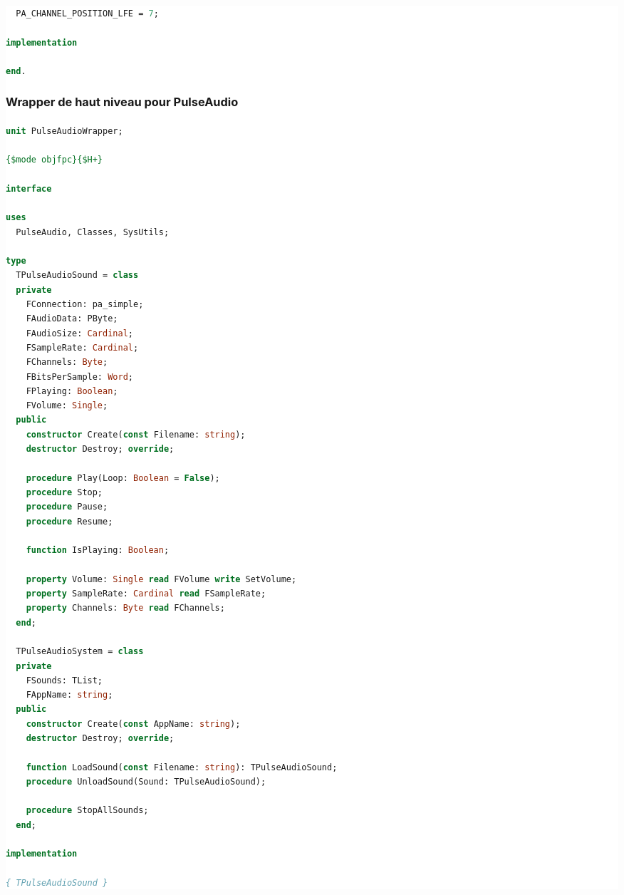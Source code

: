 ```pascal
  PA_CHANNEL_POSITION_LFE = 7;

implementation

end.
```

### Wrapper de haut niveau pour PulseAudio

```pascal
unit PulseAudioWrapper;

{$mode objfpc}{$H+}

interface

uses
  PulseAudio, Classes, SysUtils;

type
  TPulseAudioSound = class
  private
    FConnection: pa_simple;
    FAudioData: PByte;
    FAudioSize: Cardinal;
    FSampleRate: Cardinal;
    FChannels: Byte;
    FBitsPerSample: Word;
    FPlaying: Boolean;
    FVolume: Single;
  public
    constructor Create(const Filename: string);
    destructor Destroy; override;

    procedure Play(Loop: Boolean = False);
    procedure Stop;
    procedure Pause;
    procedure Resume;

    function IsPlaying: Boolean;

    property Volume: Single read FVolume write SetVolume;
    property SampleRate: Cardinal read FSampleRate;
    property Channels: Byte read FChannels;
  end;

  TPulseAudioSystem = class
  private
    FSounds: TList;
    FAppName: string;
  public
    constructor Create(const AppName: string);
    destructor Destroy; override;

    function LoadSound(const Filename: string): TPulseAudioSound;
    procedure UnloadSound(Sound: TPulseAudioSound);

    procedure StopAllSounds;
  end;

implementation

{ TPulseAudioSound }
```